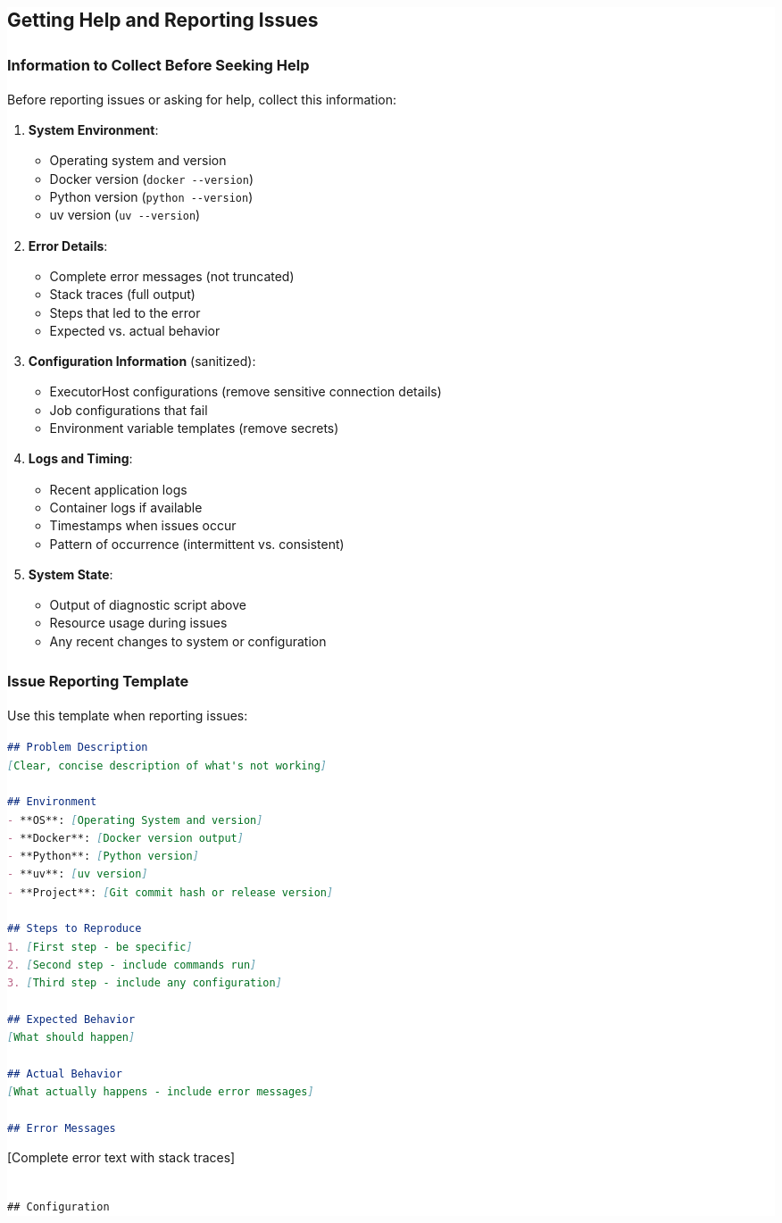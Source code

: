 ## Getting Help and Reporting Issues

### Information to Collect Before Seeking Help

Before reporting issues or asking for help, collect this information:

1. **System Environment**:
   - Operating system and version
   - Docker version (`docker --version`)
   - Python version (`python --version`)
   - uv version (`uv --version`)

2. **Error Details**:
   - Complete error messages (not truncated)
   - Stack traces (full output)
   - Steps that led to the error
   - Expected vs. actual behavior

3. **Configuration Information** (sanitized):
   - ExecutorHost configurations (remove sensitive connection details)
   - Job configurations that fail
   - Environment variable templates (remove secrets)

4. **Logs and Timing**:
   - Recent application logs
   - Container logs if available
   - Timestamps when issues occur
   - Pattern of occurrence (intermittent vs. consistent)

5. **System State**:
   - Output of diagnostic script above
   - Resource usage during issues
   - Any recent changes to system or configuration

### Issue Reporting Template

Use this template when reporting issues:

```markdown
## Problem Description
[Clear, concise description of what's not working]

## Environment
- **OS**: [Operating System and version]
- **Docker**: [Docker version output]
- **Python**: [Python version]
- **uv**: [uv version]
- **Project**: [Git commit hash or release version]

## Steps to Reproduce
1. [First step - be specific]
2. [Second step - include commands run]
3. [Third step - include any configuration]

## Expected Behavior
[What should happen]

## Actual Behavior
[What actually happens - include error messages]

## Error Messages
```
[Complete error text with stack traces]
```

## Configuration
```